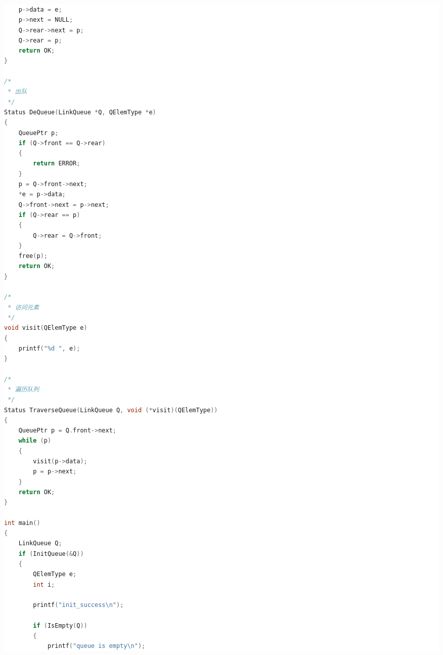 ```c
    p->data = e;
    p->next = NULL;
    Q->rear->next = p;
    Q->rear = p;
    return OK;
}

/*
 * 出队
 */
Status DeQueue(LinkQueue *Q, QElemType *e)
{
    QueuePtr p;
    if (Q->front == Q->rear)
    {
        return ERROR;
    }
    p = Q->front->next;
    *e = p->data;
    Q->front->next = p->next;
    if (Q->rear == p)
    {
        Q->rear = Q->front;
    }
    free(p);
    return OK;
}

/*
 * 访问元素
 */
void visit(QElemType e)
{
    printf("%d ", e);
}

/*
 * 遍历队列
 */
Status TraverseQueue(LinkQueue Q, void (*visit)(QElemType))
{
    QueuePtr p = Q.front->next;
    while (p)
    {
        visit(p->data);
        p = p->next;
    }
    return OK;
}

int main()
{
    LinkQueue Q;
    if (InitQueue(&Q))
    {
        QElemType e;
        int i;

        printf("init_success\n");

        if (IsEmpty(Q))
        {
            printf("queue is empty\n");
```